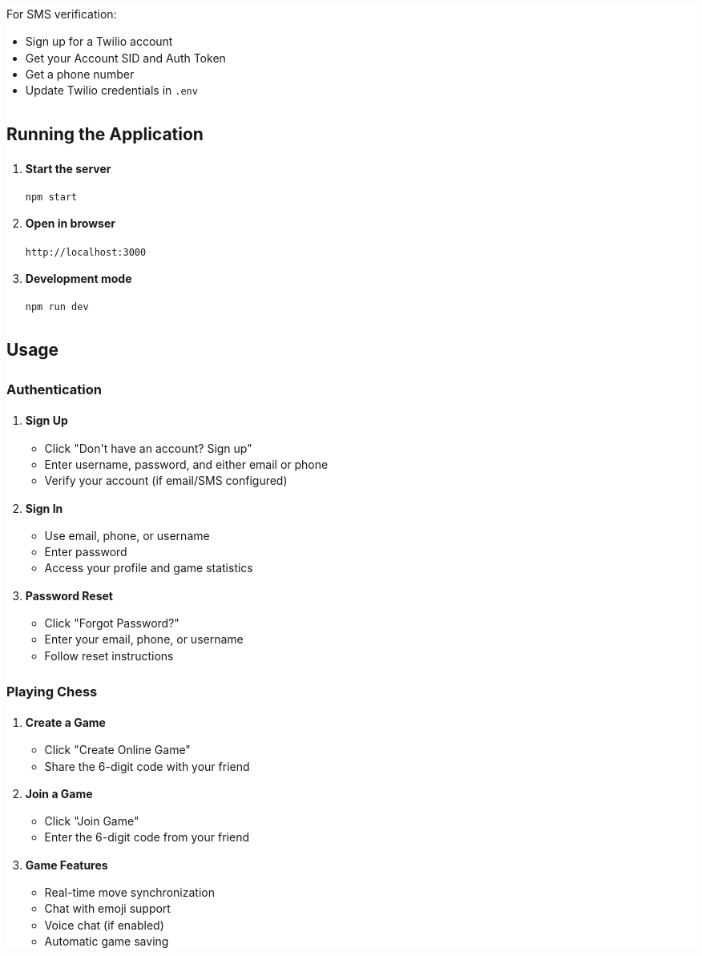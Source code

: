    For SMS verification:
   - Sign up for a Twilio account
   - Get your Account SID and Auth Token
   - Get a phone number
   - Update Twilio credentials in `.env`

## Running the Application

1. **Start the server**
   ```bash
   npm start
   ```

2. **Open in browser**
   ```
   http://localhost:3000
   ```

3. **Development mode**
   ```bash
   npm run dev
   ```

## Usage

### Authentication

1. **Sign Up**
   - Click "Don't have an account? Sign up"
   - Enter username, password, and either email or phone
   - Verify your account (if email/SMS configured)

2. **Sign In**
   - Use email, phone, or username
   - Enter password
   - Access your profile and game statistics

3. **Password Reset**
   - Click "Forgot Password?"
   - Enter your email, phone, or username
   - Follow reset instructions

### Playing Chess

1. **Create a Game**
   - Click "Create Online Game"
   - Share the 6-digit code with your friend

2. **Join a Game**
   - Click "Join Game"
   - Enter the 6-digit code from your friend

3. **Game Features**
   - Real-time move synchronization
   - Chat with emoji support
   - Voice chat (if enabled)
   - Automatic game saving
